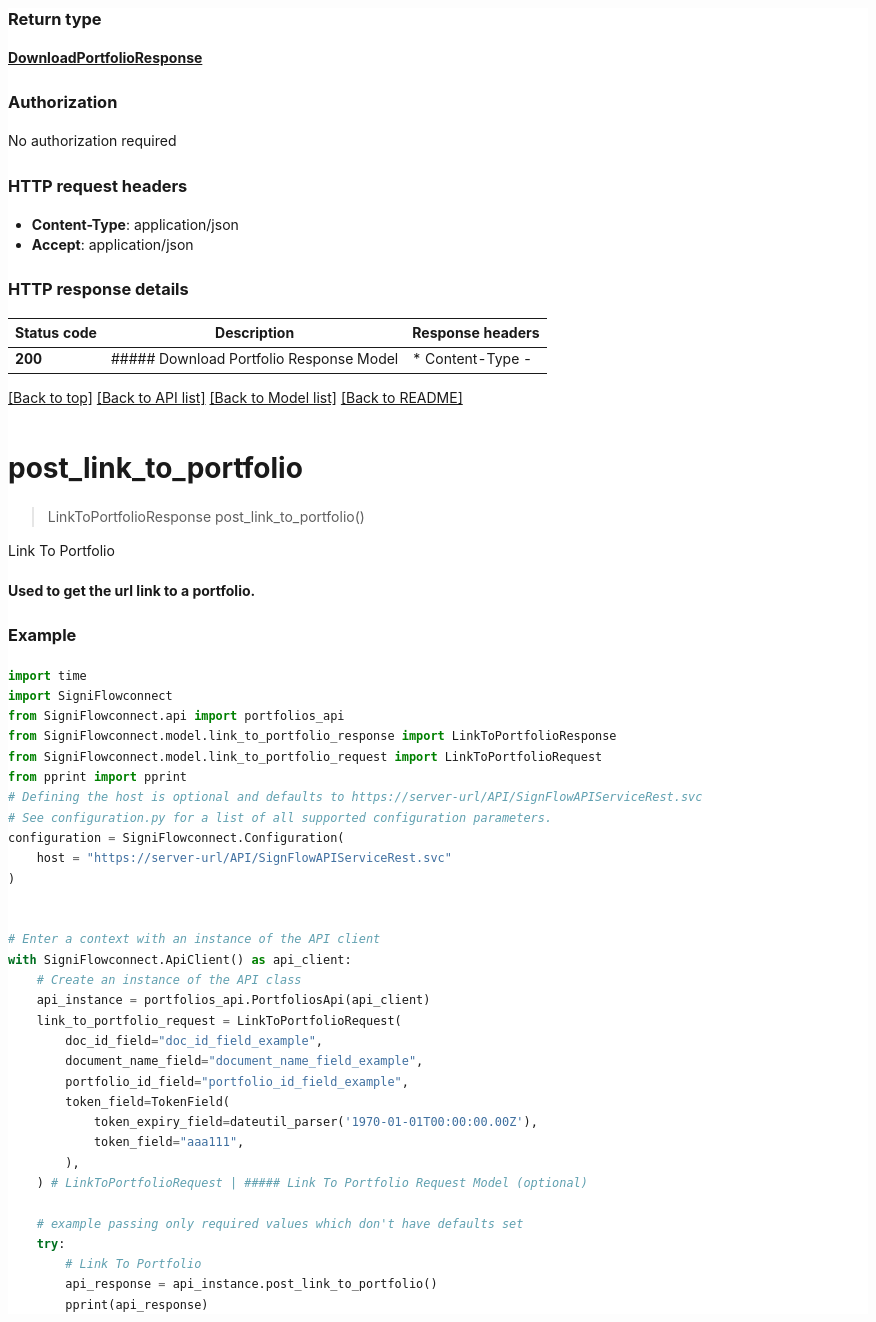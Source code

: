 ### Return type

[**DownloadPortfolioResponse**](DownloadPortfolioResponse.md)

### Authorization

No authorization required

### HTTP request headers

 - **Content-Type**: application/json
 - **Accept**: application/json


### HTTP response details
| Status code | Description | Response headers |
|-------------|-------------|------------------|
**200** | ##### Download Portfolio Response Model |  * Content-Type -  <br>  |

[[Back to top]](#) [[Back to API list]](../README.md#documentation-for-api-endpoints) [[Back to Model list]](../README.md#documentation-for-models) [[Back to README]](../README.md)

# **post_link_to_portfolio**
> LinkToPortfolioResponse post_link_to_portfolio()

Link To Portfolio

#### Used to get the url link to a portfolio.

### Example

```python
import time
import SigniFlowconnect
from SigniFlowconnect.api import portfolios_api
from SigniFlowconnect.model.link_to_portfolio_response import LinkToPortfolioResponse
from SigniFlowconnect.model.link_to_portfolio_request import LinkToPortfolioRequest
from pprint import pprint
# Defining the host is optional and defaults to https://server-url/API/SignFlowAPIServiceRest.svc
# See configuration.py for a list of all supported configuration parameters.
configuration = SigniFlowconnect.Configuration(
    host = "https://server-url/API/SignFlowAPIServiceRest.svc"
)


# Enter a context with an instance of the API client
with SigniFlowconnect.ApiClient() as api_client:
    # Create an instance of the API class
    api_instance = portfolios_api.PortfoliosApi(api_client)
    link_to_portfolio_request = LinkToPortfolioRequest(
        doc_id_field="doc_id_field_example",
        document_name_field="document_name_field_example",
        portfolio_id_field="portfolio_id_field_example",
        token_field=TokenField(
            token_expiry_field=dateutil_parser('1970-01-01T00:00:00.00Z'),
            token_field="aaa111",
        ),
    ) # LinkToPortfolioRequest | ##### Link To Portfolio Request Model (optional)

    # example passing only required values which don't have defaults set
    try:
        # Link To Portfolio
        api_response = api_instance.post_link_to_portfolio()
        pprint(api_response)
```